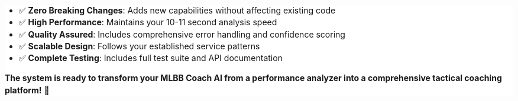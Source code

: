 - ✅ **Zero Breaking Changes**: Adds new capabilities without affecting existing code
- ✅ **High Performance**: Maintains your 10-11 second analysis speed
- ✅ **Quality Assured**: Includes comprehensive error handling and confidence scoring
- ✅ **Scalable Design**: Follows your established service patterns
- ✅ **Complete Testing**: Includes full test suite and API documentation

**The system is ready to transform your MLBB Coach AI from a performance analyzer into a comprehensive tactical coaching platform!** 🚀
